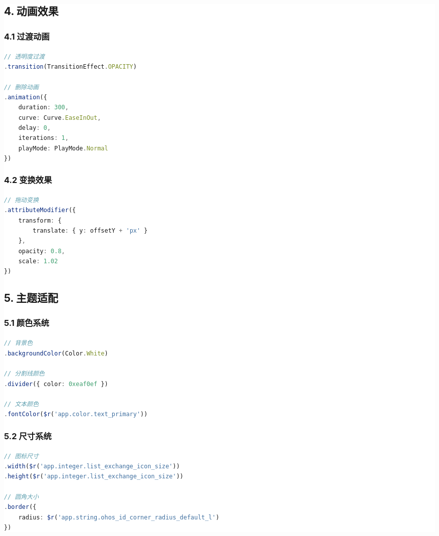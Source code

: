## 4. 动画效果

### 4.1 过渡动画
```typescript
// 透明度过渡
.transition(TransitionEffect.OPACITY)

// 删除动画
.animation({
    duration: 300,
    curve: Curve.EaseInOut,
    delay: 0,
    iterations: 1,
    playMode: PlayMode.Normal
})
```

### 4.2 变换效果
```typescript
// 拖动变换
.attributeModifier({
    transform: {
        translate: { y: offsetY + 'px' }
    },
    opacity: 0.8,
    scale: 1.02
})
```

## 5. 主题适配

### 5.1 颜色系统
```typescript
// 背景色
.backgroundColor(Color.White)

// 分割线颜色
.divider({ color: 0xeaf0ef })

// 文本颜色
.fontColor($r('app.color.text_primary'))
```

### 5.2 尺寸系统
```typescript
// 图标尺寸
.width($r('app.integer.list_exchange_icon_size'))
.height($r('app.integer.list_exchange_icon_size'))

// 圆角大小
.border({
    radius: $r('app.string.ohos_id_corner_radius_default_l')
})
```
